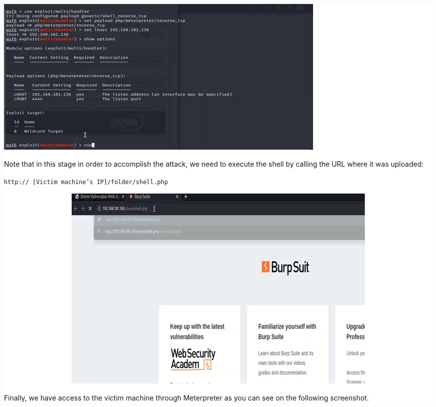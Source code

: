 <img src="/assets/images/0001_LFI_msf_p1.png">
</div>

Note that in this stage in order to accomplish the attack, we need to execute the shell by calling the URL where it was uploaded:

`http:// [Victim machine’s IP]/folder/shell.php`

<div style="text-align:center">

<img src="/assets/images/0001_LFI_burp_p6.png">

</div>

Finally, we have access to the victim machine through Meterpreter as you can see on the following screenshot.


<div style="text-align:center">
